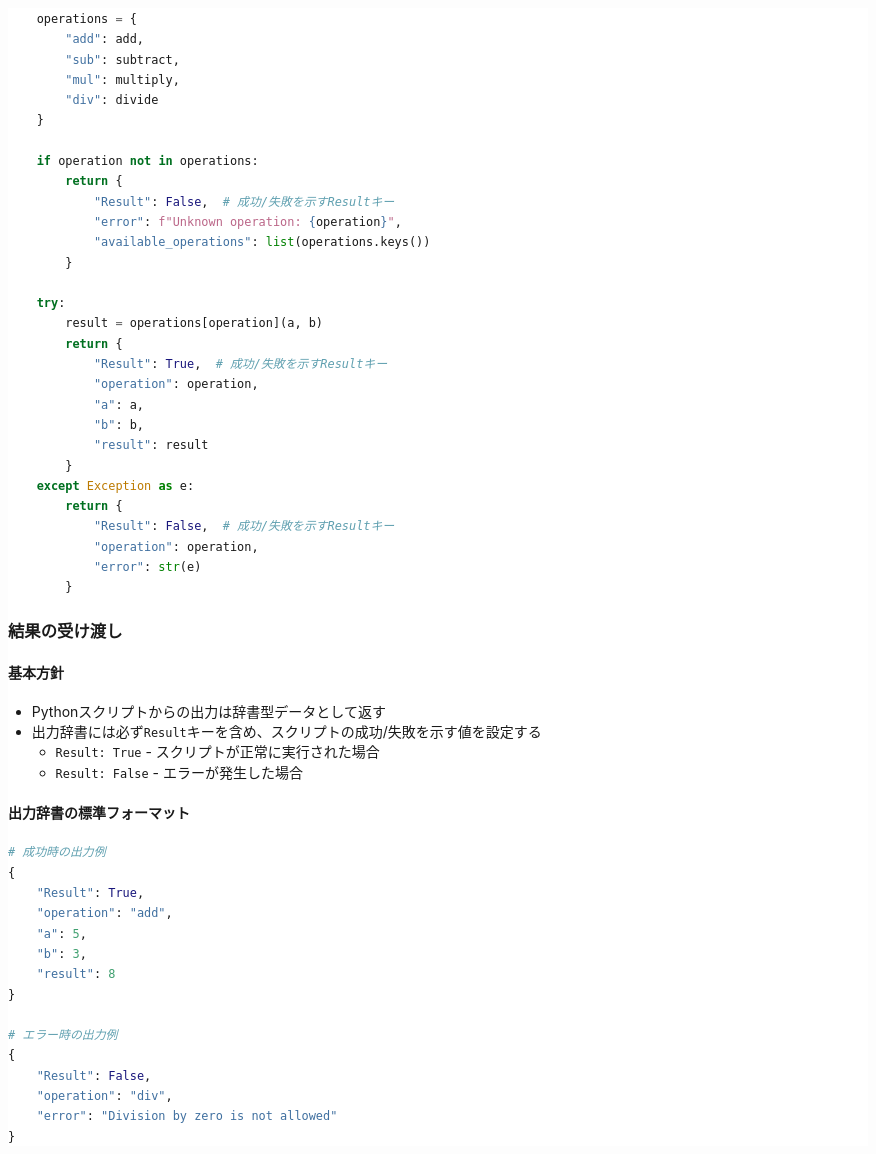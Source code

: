 ```python
    operations = {
        "add": add,
        "sub": subtract,
        "mul": multiply,
        "div": divide
    }
    
    if operation not in operations:
        return {
            "Result": False,  # 成功/失敗を示すResultキー
            "error": f"Unknown operation: {operation}",
            "available_operations": list(operations.keys())
        }
    
    try:
        result = operations[operation](a, b)
        return {
            "Result": True,  # 成功/失敗を示すResultキー
            "operation": operation,
            "a": a,
            "b": b,
            "result": result
        }
    except Exception as e:
        return {
            "Result": False,  # 成功/失敗を示すResultキー
            "operation": operation,
            "error": str(e)
        }
```

### 結果の受け渡し

#### 基本方針
- Pythonスクリプトからの出力は辞書型データとして返す
- 出力辞書には必ず`Result`キーを含め、スクリプトの成功/失敗を示す値を設定する
  - `Result: True` - スクリプトが正常に実行された場合
  - `Result: False` - エラーが発生した場合

#### 出力辞書の標準フォーマット
```python
# 成功時の出力例
{
    "Result": True,
    "operation": "add",
    "a": 5,
    "b": 3,
    "result": 8
}

# エラー時の出力例
{
    "Result": False,
    "operation": "div",
    "error": "Division by zero is not allowed"
}
```
